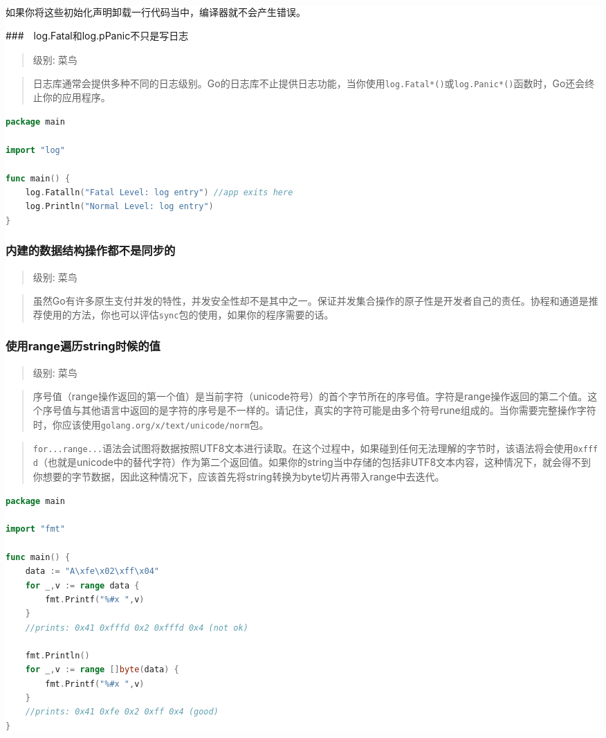 如果你将这些初始化声明卸载一行代码当中，编译器就不会产生错误。

###　<a name="logFatallogPanic"></a>log.Fatal和log.pPanic不只是写日志

> 级别: 菜鸟

> 日志库通常会提供多种不同的日志级别。Go的日志库不止提供日志功能，当你使用`log.Fatal*()`或`log.Panic*()`函数时，Go还会终止你的应用程序。

```go
package main

import "log"

func main() {  
    log.Fatalln("Fatal Level: log entry") //app exits here
    log.Println("Normal Level: log entry")
}
```

### <a name="Built-inDataStructureOperationsAreNotSynchronized"></a>内建的数据结构操作都不是同步的

> 级别: 菜鸟

> 虽然Go有许多原生支付并发的特性，并发安全性却不是其中之一。保证并发集合操作的原子性是开发者自己的责任。协程和通道是推荐使用的方法，你也可以评估`sync`包的使用，如果你的程序需要的话。

### <a name="IterationValuesForStrings"></a>使用range遍历string时候的值

> 级别: 菜鸟

> 序号值（range操作返回的第一个值）是当前字符（unicode符号）的首个字节所在的序号值。字符是range操作返回的第二个值。这个序号值与其他语言中返回的是字符的序号是不一样的。请记住，真实的字符可能是由多个符号rune组成的。当你需要完整操作字符时，你应该使用`golang.org/x/text/unicode/norm`包。

> `for...range...`语法会试图将数据按照UTF8文本进行读取。在这个过程中，如果碰到任何无法理解的字节时，该语法将会使用`0xfffd`（也就是unicode中的替代字符）作为第二个返回值。如果你的string当中存储的包括非UTF8文本内容，这种情况下，就会得不到你想要的字节数据，因此这种情况下，应该首先将string转换为byte切片再带入range中去迭代。

```go
package main

import "fmt"

func main() {  
    data := "A\xfe\x02\xff\x04"
    for _,v := range data {
        fmt.Printf("%#x ",v)
    }
    //prints: 0x41 0xfffd 0x2 0xfffd 0x4 (not ok)

    fmt.Println()
    for _,v := range []byte(data) {
        fmt.Printf("%#x ",v)
    }
    //prints: 0x41 0xfe 0x2 0xff 0x4 (good)
}
```
